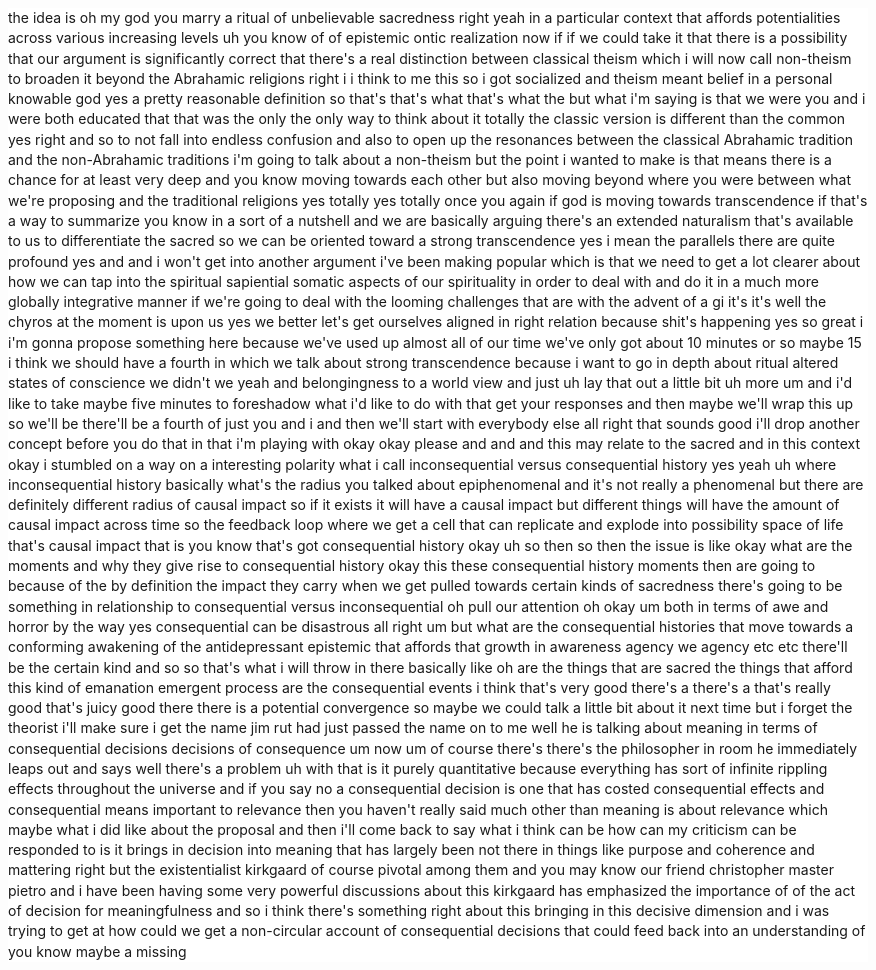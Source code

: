 the idea is oh my god you marry a ritual of unbelievable sacredness right yeah in a particular context that affords potentialities across various increasing levels uh you know of of epistemic ontic realization now if if we could take it that there is a possibility that our argument is significantly correct that there's a real distinction between classical theism which i will now call non-theism to broaden it beyond the Abrahamic religions right i i think to me this so i got socialized and theism meant belief in a personal knowable god yes a pretty reasonable definition so that's that's what that's what the but what i'm saying is that we were you and i were both educated that that was the only the only way to think about it totally the classic version is different than the common yes right and so to not fall into endless confusion and also to open up the resonances between the classical Abrahamic tradition and the non-Abrahamic traditions i'm going to talk about a non-theism but the point i wanted to make is that means there is a chance for at least very deep and you know moving towards each other but also moving beyond where you were between what we're proposing and the traditional religions yes totally yes totally once you again if god is moving towards transcendence if that's a way to summarize you know in a sort of a nutshell and we are basically arguing there's an extended naturalism that's available to us to differentiate the sacred so we can be oriented toward a strong transcendence yes i mean the parallels there are quite profound yes and and i won't get into another argument i've been making popular which is that we need to get a lot clearer about how we can tap into the spiritual sapiential somatic aspects of our spirituality in order to deal with and do it in a much more globally integrative manner if we're going to deal with the looming challenges that are with the advent of a gi it's it's well the chyros at the moment is upon us yes we better let's get ourselves aligned in right relation because shit's happening yes so great i i'm gonna propose something here because we've used up almost all of our time we've only got about 10 minutes or so maybe 15 i think we should have a fourth in which we talk about strong transcendence because i want to go in depth about ritual altered states of conscience we didn't we yeah and belongingness to a world view and just uh lay that out a little bit uh more um and i'd like to take maybe five minutes to foreshadow what i'd like to do with that get your responses and then maybe we'll wrap this up so we'll be there'll be a fourth of just you and i and then we'll start with everybody else all right that sounds good i'll drop another concept before you do that in that i'm playing with okay okay please and and and this may relate to the sacred and in this context okay i stumbled on a way on a interesting polarity what i call inconsequential versus consequential history yes yeah uh where inconsequential history basically what's the radius you talked about epiphenomenal and it's not really a phenomenal but there are definitely different radius of causal impact so if it exists it will have a causal impact but different things will have the amount of causal impact across time so the feedback loop where we get a cell that can replicate and explode into possibility space of life that's causal impact that is you know that's got consequential history okay uh so then so then the issue is like okay what are the moments and why they give rise to consequential history okay this these consequential history moments then are going to because of the by definition the impact they carry when we get pulled towards certain kinds of sacredness there's going to be something in relationship to consequential versus inconsequential oh pull our attention oh okay um both in terms of awe and horror by the way yes consequential can be disastrous all right um but what are the consequential histories that move towards a conforming awakening of the antidepressant epistemic that affords that growth in awareness agency we agency etc etc there'll be the certain kind and so so that's what i will throw in there basically like oh are the things that are sacred the things that afford this kind of emanation emergent process are the consequential events i think that's very good there's a there's a that's really good that's juicy good there there is a potential convergence so maybe we could talk a little bit about it next time but i forget the theorist i'll make sure i get the name jim rut had just passed the name on to me well he is talking about meaning in terms of consequential decisions decisions of consequence um now um of course there's there's the philosopher in room he immediately leaps out and says well there's a problem uh with that is it purely quantitative because everything has sort of infinite rippling effects throughout the universe and if you say no a consequential decision is one that has costed consequential effects and consequential means important to relevance then you haven't really said much other than meaning is about relevance which maybe what i did like about the proposal and then i'll come back to say what i think can be how can my criticism can be responded to is it brings in decision into meaning that has largely been not there in things like purpose and coherence and mattering right but the existentialist kirkgaard of course pivotal among them and you may know our friend christopher master pietro and i have been having some very powerful discussions about this kirkgaard has emphasized the importance of of the act of decision for meaningfulness and so i think there's something right about this bringing in this decisive dimension and i was trying to get at how could we get a non-circular account of consequential decisions that could feed back into an understanding of you know maybe a missing